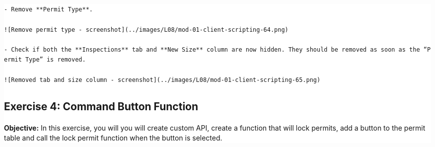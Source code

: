 	- Remove **Permit Type**.

    ![Remove permit type - screenshot](../images/L08/mod-01-client-scripting-64.png)

	- Check if both the **Inspections** tab and **New Size** column are now hidden. They should be removed as soon as the “Permit Type” is removed.

    ![Removed tab and size column - screenshot](../images/L08/mod-01-client-scripting-65.png)

## Exercise 4: Command Button Function

**Objective:** In this exercise, you will you will create custom API, create a function that will lock permits, add a button to the permit table and call the lock permit function when the button is selected.
